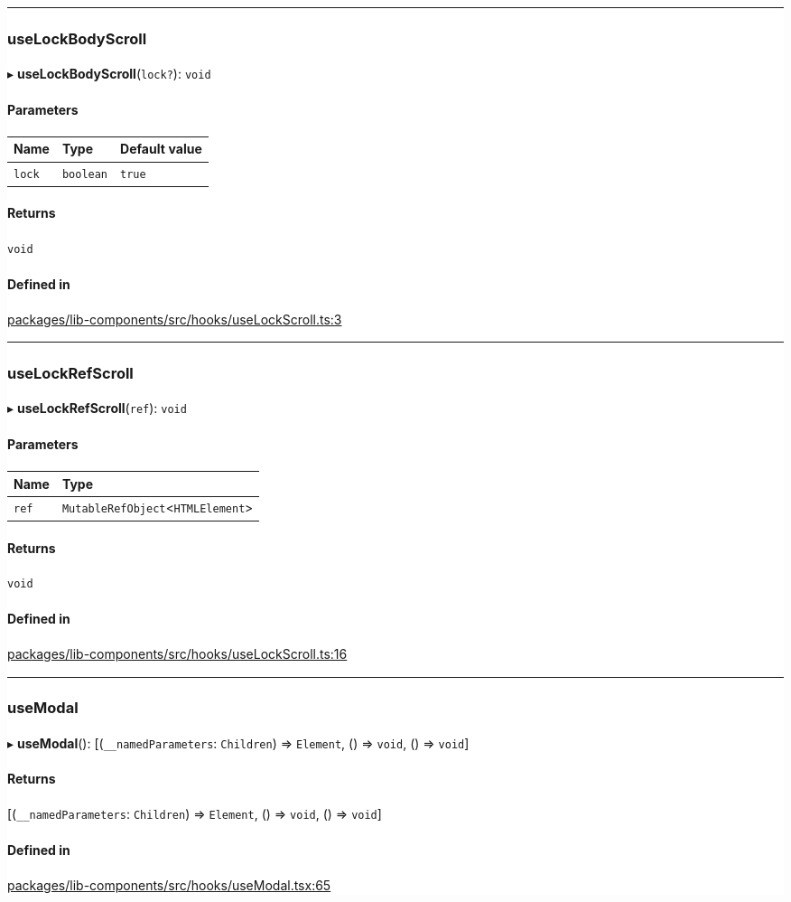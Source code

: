 ___

### useLockBodyScroll

▸ **useLockBodyScroll**(`lock?`): `void`

#### Parameters

| Name | Type | Default value |
| :------ | :------ | :------ |
| `lock` | `boolean` | `true` |

#### Returns

`void`

#### Defined in

[packages/lib-components/src/hooks/useLockScroll.ts:3](https://github.com/niekcandaele/Takaro/blob/91fb19b/packages/lib-components/src/hooks/useLockScroll.ts#L3)

___

### useLockRefScroll

▸ **useLockRefScroll**(`ref`): `void`

#### Parameters

| Name | Type |
| :------ | :------ |
| `ref` | `MutableRefObject`<`HTMLElement`\> |

#### Returns

`void`

#### Defined in

[packages/lib-components/src/hooks/useLockScroll.ts:16](https://github.com/niekcandaele/Takaro/blob/91fb19b/packages/lib-components/src/hooks/useLockScroll.ts#L16)

___

### useModal

▸ **useModal**(): [(`__namedParameters`: `Children`) => `Element`, () => `void`, () => `void`]

#### Returns

[(`__namedParameters`: `Children`) => `Element`, () => `void`, () => `void`]

#### Defined in

[packages/lib-components/src/hooks/useModal.tsx:65](https://github.com/niekcandaele/Takaro/blob/91fb19b/packages/lib-components/src/hooks/useModal.tsx#L65)
